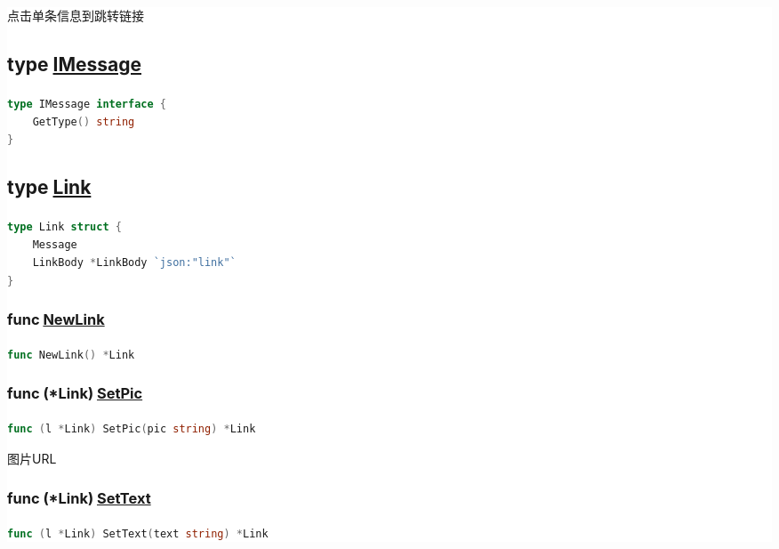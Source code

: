 点击单条信息到跳转链接

<a name="IMessage"></a>
## type [IMessage](<https://github.com/alswl/dingmark/blob/master/third_party/go-ding-robot/message/message.go#L3-L5>)



```go
type IMessage interface {
    GetType() string
}
```

<a name="Link"></a>
## type [Link](<https://github.com/alswl/dingmark/blob/master/third_party/go-ding-robot/message/link.go#L3-L6>)



```go
type Link struct {
    Message
    LinkBody *LinkBody `json:"link"`
}
```

<a name="NewLink"></a>
### func [NewLink](<https://github.com/alswl/dingmark/blob/master/third_party/go-ding-robot/message/link.go#L8>)

```go
func NewLink() *Link
```



<a name="Link.SetPic"></a>
### func \(\*Link\) [SetPic](<https://github.com/alswl/dingmark/blob/master/third_party/go-ding-robot/message/link.go#L36>)

```go
func (l *Link) SetPic(pic string) *Link
```

图片URL

<a name="Link.SetText"></a>
### func \(\*Link\) [SetText](<https://github.com/alswl/dingmark/blob/master/third_party/go-ding-robot/message/link.go#L16>)

```go
func (l *Link) SetText(text string) *Link
```

